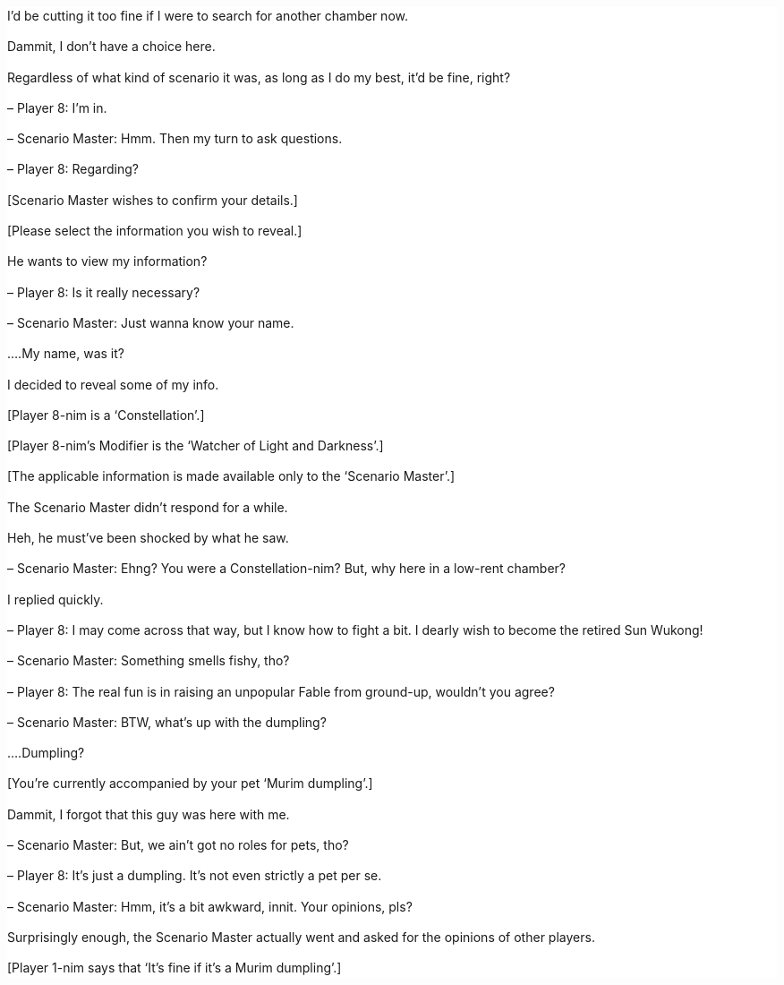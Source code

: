 I’d be cutting it too fine if I were to search for another chamber now.

Dammit, I don’t have a choice here.

Regardless of what kind of scenario it was, as long as I do my best, it’d be fine, right?

– Player 8: I’m in.

– Scenario Master: Hmm. Then my turn to ask questions.

– Player 8: Regarding?

[Scenario Master wishes to confirm your details.]

[Please select the information you wish to reveal.]

He wants to view my information?

– Player 8: Is it really necessary?

– Scenario Master: Just wanna know your name.

….My name, was it?

I decided to reveal some of my info.

[Player 8-nim is a ‘Constellation’.]

[Player 8-nim’s Modifier is the ‘Watcher of Light and Darkness’.]

[The applicable information is made available only to the ‘Scenario Master’.]

The Scenario Master didn’t respond for a while.

Heh, he must’ve been shocked by what he saw.

– Scenario Master: Ehng? You were a Constellation-nim? But, why here in a low-rent chamber?

I replied quickly.

– Player 8: I may come across that way, but I know how to fight a bit. I dearly wish to become the retired Sun Wukong!

– Scenario Master: Something smells fishy, tho?

– Player 8: The real fun is in raising an unpopular Fable from ground-up, wouldn’t you agree?

– Scenario Master: BTW, what’s up with the dumpling?

….Dumpling?

[You’re currently accompanied by your pet ‘Murim dumpling’.]

Dammit, I forgot that this guy was here with me.

– Scenario Master: But, we ain’t got no roles for pets, tho?

– Player 8: It’s just a dumpling. It’s not even strictly a pet per se.

– Scenario Master: Hmm, it’s a bit awkward, innit. Your opinions, pls?

Surprisingly enough, the Scenario Master actually went and asked for the opinions of other players.

[Player 1-nim says that ‘It’s fine if it’s a Murim dumpling’.]
